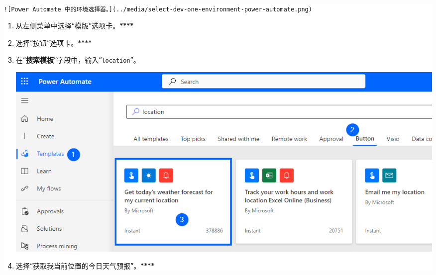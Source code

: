     ![Power Automate 中的环境选择器。](../media/select-dev-one-environment-power-automate.png)

1. 从左侧菜单中选择“模版”选项卡。****

1. 选择“按钮”选项卡。****

1. 在“**搜索模板**”字段中，输入“`location`”。

    ![流模板的屏幕截图。](../media/flow-templates.png)

1. 选择“获取我当前位置的今日天气预报”。****
